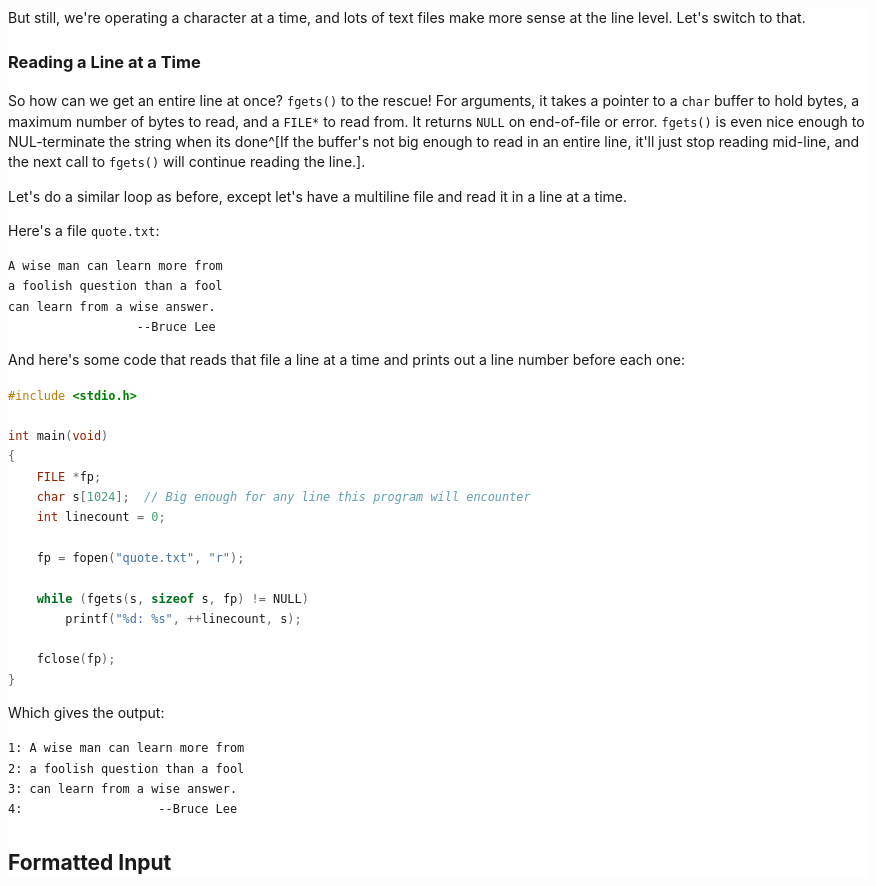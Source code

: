 But still, we're operating a character at a time, and lots of text files
make more sense at the line level. Let's switch to that.

### Reading a Line at a Time

So how can we get an entire line at once? `fgets()` to the rescue! For
arguments, it takes a pointer to a `char` buffer to hold bytes, a
maximum number of bytes to read, and a `FILE*` to read from. It returns
`NULL` on end-of-file or error. `fgets()` is even nice enough to
NUL-terminate the string when its done^[If the buffer's not big enough
to read in an entire line, it'll just stop reading mid-line, and the
next call to `fgets()` will continue reading the line.].

Let's do a similar loop as before, except let's have a multiline file
and read it in a line at a time.

Here's a file `quote.txt`:

```
A wise man can learn more from
a foolish question than a fool
can learn from a wise answer.
                  --Bruce Lee
```

And here's some code that reads that file a line at a time and prints
out a line number before each one:

``` {.c .numberLines}
#include <stdio.h>

int main(void)
{
    FILE *fp;
    char s[1024];  // Big enough for any line this program will encounter
    int linecount = 0;

    fp = fopen("quote.txt", "r");

    while (fgets(s, sizeof s, fp) != NULL) 
        printf("%d: %s", ++linecount, s);

    fclose(fp);
}
```

Which gives the output:

```
1: A wise man can learn more from
2: a foolish question than a fool
3: can learn from a wise answer.
4:                   --Bruce Lee
```

## Formatted Input

